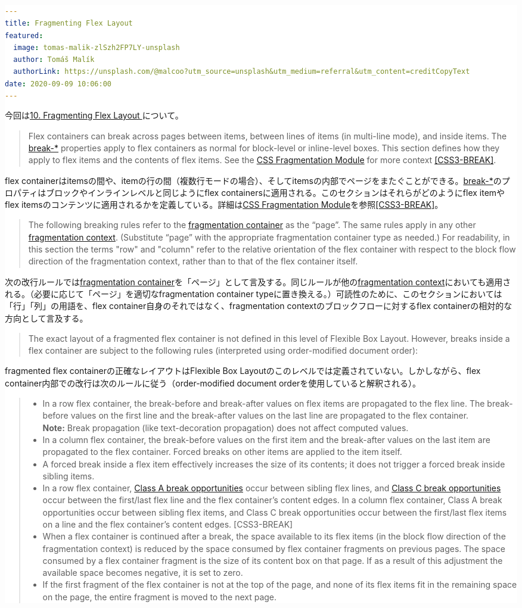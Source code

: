 ```yaml
---
title: Fragmenting Flex Layout
featured:
  image: tomas-malik-zlSzh2FP7LY-unsplash
  author: Tomáš Malík
  authorLink: https://unsplash.com/@malcoo?utm_source=unsplash&utm_medium=referral&utm_content=creditCopyText
date: 2020-09-09 10:06:00
---
```

今回は[10. Fragmenting Flex Layout
](https://www.w3.org/TR/css-flexbox-1/#pagination)について。

> Flex containers can break across pages between items, between lines of items (in multi-line mode), and inside items. The [break-*](https://www.w3.org/TR/css3-break/#propdef-break-before) properties apply to flex containers as normal for block-level or inline-level boxes. This section defines how they apply to flex items and the contents of flex items. See the [CSS Fragmentation Module](http://www.w3.org/TR/css-break/) for more context [[CSS3-BREAK]](https://www.w3.org/TR/css-flexbox-1/#biblio-css3-break).

flex containerはitemsの間や、itemの行の間（複数行モードの場合）、そしてitemsの内部でページをまたぐことができる。[break-*](https://www.w3.org/TR/css3-break/#propdef-break-before)のプロパティはブロックやインラインレベルと同じようにflex containersに適用される。このセクションはそれらがどのようにflex itemやflex itemsのコンテンツに適用されるかを定義している。詳細は[CSS Fragmentation Module](http://www.w3.org/TR/css-break/)を参照[[CSS3-BREAK]](https://www.w3.org/TR/css-flexbox-1/#biblio-css3-break)。

> The following breaking rules refer to the [fragmentation container](https://www.w3.org/TR/css3-break/#fragmentation-container) as the “page”. The same rules apply in any other [fragmentation context](https://www.w3.org/TR/css3-break/#fragmentation-context). (Substitute “page” with the appropriate fragmentation container type as needed.) For readability, in this section the terms "row" and "column" refer to the relative orientation of the flex container with respect to the block flow direction of the fragmentation context, rather than to that of the flex container itself.

次の改行ルールでは[fragmentation container](https://www.w3.org/TR/css3-break/#fragmentation-container)を「ページ」として言及する。同じルールが他の[fragmentation context](https://www.w3.org/TR/css3-break/#fragmentation-context)においても適用される。（必要に応じて「ページ」を適切なfragmentation container typeに置き換える。）可読性のために、このセクションにおいては「行」「列」の用語を、flex container自身のそれではなく、fragmentation contextのブロックフローに対するflex containerの相対的な方向として言及する。

> The exact layout of a fragmented flex container is not defined in this level of Flexible Box Layout. However, breaks inside a flex container are subject to the following rules (interpreted using order-modified document order):

fragmented flex containerの正確なレイアウトはFlexible Box Layoutのこのレベルでは定義されていない。しかしながら、flex container内部での改行は次のルールに従う（order-modified document orderを使用していると解釈される）。

> * In a row flex container, the break-before and break-after values on flex items are propagated to the flex line. The break-before values on the first line and the break-after values on the last line are propagated to the flex container.<br>**Note:** Break propagation (like text-decoration propagation) does not affect computed values.
> * In a column flex container, the break-before values on the first item and the break-after values on the last item are propagated to the flex container. Forced breaks on other items are applied to the item itself.
> * A forced break inside a flex item effectively increases the size of its contents; it does not trigger a forced break inside sibling items.
> * In a row flex container, [Class A break opportunities](https://www.w3.org/TR/css3-break/#btw-blocks) occur between sibling flex lines, and [Class C break opportunities](https://www.w3.org/TR/css3-break/#end-block) occur between the first/last flex line and the flex container’s content edges. In a column flex container, Class A break opportunities occur between sibling flex items, and Class C break opportunities occur between the first/last flex items on a line and the flex container’s content edges. [CSS3-BREAK]
> * When a flex container is continued after a break, the space available to its flex items (in the block flow direction of the fragmentation context) is reduced by the space consumed by flex container fragments on previous pages. The space consumed by a flex container fragment is the size of its content box on that page. If as a result of this adjustment the available space becomes negative, it is set to zero.
> * If the first fragment of the flex container is not at the top of the page, and none of its flex items fit in the remaining space on the page, the entire fragment is moved to the next page.